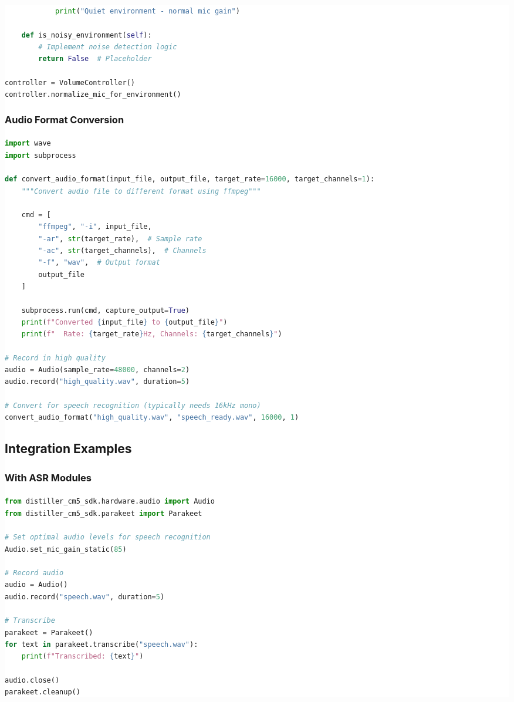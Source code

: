 ```python
            print("Quiet environment - normal mic gain")

    def is_noisy_environment(self):
        # Implement noise detection logic
        return False  # Placeholder

controller = VolumeController()
controller.normalize_mic_for_environment()
```

### Audio Format Conversion

```python
import wave
import subprocess

def convert_audio_format(input_file, output_file, target_rate=16000, target_channels=1):
    """Convert audio file to different format using ffmpeg"""

    cmd = [
        "ffmpeg", "-i", input_file,
        "-ar", str(target_rate),  # Sample rate
        "-ac", str(target_channels),  # Channels
        "-f", "wav",  # Output format
        output_file
    ]

    subprocess.run(cmd, capture_output=True)
    print(f"Converted {input_file} to {output_file}")
    print(f"  Rate: {target_rate}Hz, Channels: {target_channels}")

# Record in high quality
audio = Audio(sample_rate=48000, channels=2)
audio.record("high_quality.wav", duration=5)

# Convert for speech recognition (typically needs 16kHz mono)
convert_audio_format("high_quality.wav", "speech_ready.wav", 16000, 1)
```

## Integration Examples

### With ASR Modules

```python
from distiller_cm5_sdk.hardware.audio import Audio
from distiller_cm5_sdk.parakeet import Parakeet

# Set optimal audio levels for speech recognition
Audio.set_mic_gain_static(85)

# Record audio
audio = Audio()
audio.record("speech.wav", duration=5)

# Transcribe
parakeet = Parakeet()
for text in parakeet.transcribe("speech.wav"):
    print(f"Transcribed: {text}")

audio.close()
parakeet.cleanup()
```
